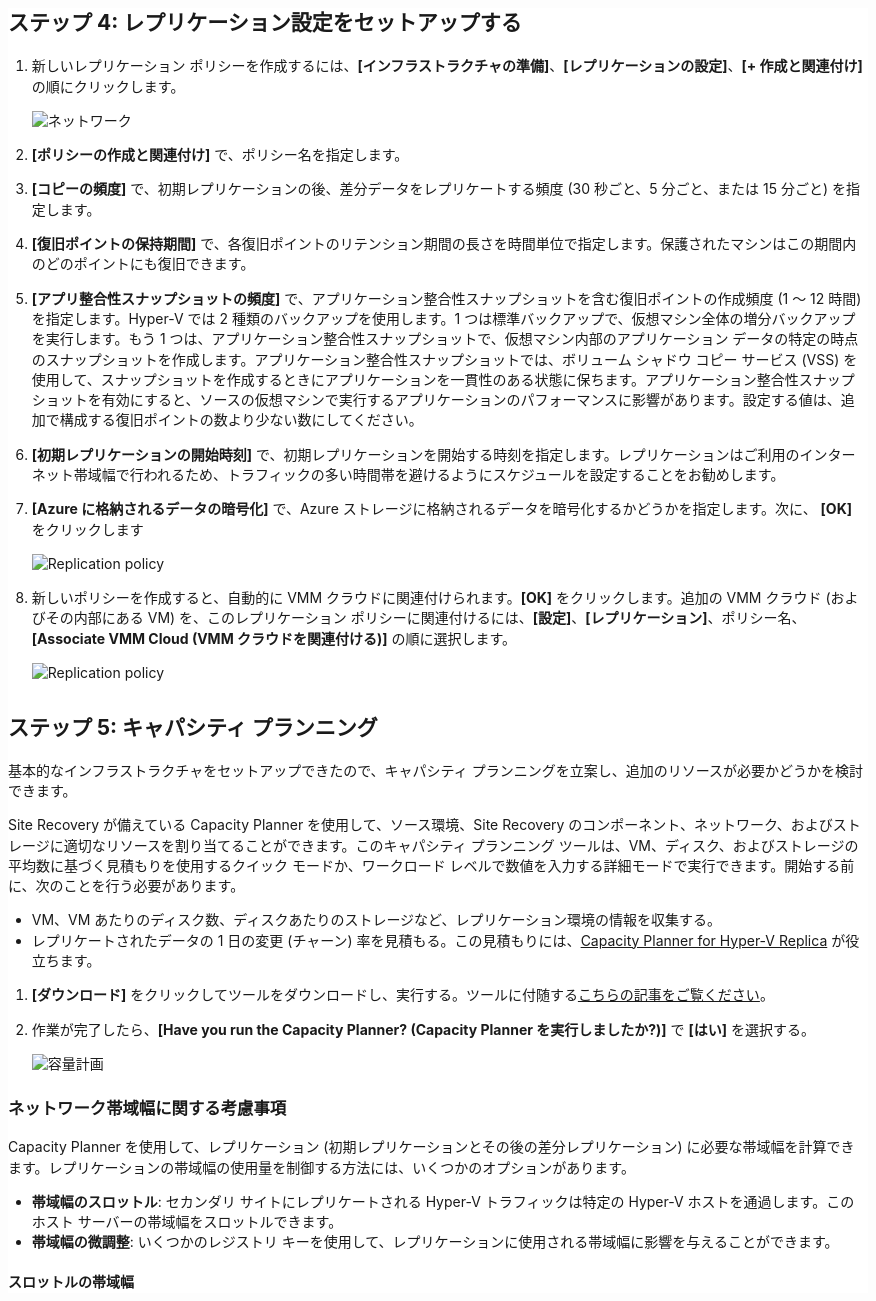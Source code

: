 

## ステップ 4: レプリケーション設定をセットアップする


1. 新しいレプリケーション ポリシーを作成するには、**[インフラストラクチャの準備]**、**[レプリケーションの設定]**、**[+ 作成と関連付け]** の順にクリックします。

	![ネットワーク](./media/site-recovery-vmm-to-azure/gs-replication.png)

2. **[ポリシーの作成と関連付け]** で、ポリシー名を指定します。
3. **[コピーの頻度]** で、初期レプリケーションの後、差分データをレプリケートする頻度 (30 秒ごと、5 分ごと、または 15 分ごと) を指定します。
4. **[復旧ポイントの保持期間]** で、各復旧ポイントのリテンション期間の長さを時間単位で指定します。保護されたマシンはこの期間内のどのポイントにも復旧できます。
6. **[アプリ整合性スナップショットの頻度]** で、アプリケーション整合性スナップショットを含む復旧ポイントの作成頻度 (1 ～ 12 時間) を指定します。Hyper-V では 2 種類のバックアップを使用します。1 つは標準バックアップで、仮想マシン全体の増分バックアップを実行します。もう 1 つは、アプリケーション整合性スナップショットで、仮想マシン内部のアプリケーション データの特定の時点のスナップショットを作成します。アプリケーション整合性スナップショットでは、ボリューム シャドウ コピー サービス (VSS) を使用して、スナップショットを作成するときにアプリケーションを一貫性のある状態に保ちます。アプリケーション整合性スナップショットを有効にすると、ソースの仮想マシンで実行するアプリケーションのパフォーマンスに影響があります。設定する値は、追加で構成する復旧ポイントの数より少ない数にしてください。
3. **[初期レプリケーションの開始時刻]** で、初期レプリケーションを開始する時刻を指定します。レプリケーションはご利用のインターネット帯域幅で行われるため、トラフィックの多い時間帯を避けるようにスケジュールを設定することをお勧めします。
5. **[Azure に格納されるデータの暗号化]** で、Azure ストレージに格納されるデータを暗号化するかどうかを指定します。次に、 **[OK]** をクリックします

	![Replication policy](./media/site-recovery-vmm-to-azure/gs-replication2.png)

6. 新しいポリシーを作成すると、自動的に VMM クラウドに関連付けられます。**[OK]** をクリックします。追加の VMM クラウド (およびその内部にある VM) を、このレプリケーション ポリシーに関連付けるには、**[設定]**、**[レプリケーション]**、ポリシー名、**[Associate VMM Cloud (VMM クラウドを関連付ける)]** の順に選択します。

	![Replication policy](./media/site-recovery-vmm-to-azure/policy-associate.png)

## ステップ 5: キャパシティ プランニング

基本的なインフラストラクチャをセットアップできたので、キャパシティ プランニングを立案し、追加のリソースが必要かどうかを検討できます。

Site Recovery が備えている Capacity Planner を使用して、ソース環境、Site Recovery のコンポーネント、ネットワーク、およびストレージに適切なリソースを割り当てることができます。このキャパシティ プランニング ツールは、VM、ディスク、およびストレージの平均数に基づく見積もりを使用するクイック モードか、ワークロード レベルで数値を入力する詳細モードで実行できます。開始する前に、次のことを行う必要があります。

- VM、VM あたりのディスク数、ディスクあたりのストレージなど、レプリケーション環境の情報を収集する。
- レプリケートされたデータの 1 日の変更 (チャーン) 率を見積もる。この見積もりには、[Capacity Planner for Hyper-V Replica](https://www.microsoft.com/download/details.aspx?id=39057) が役立ちます。

1.	**[ダウンロード]** をクリックしてツールをダウンロードし、実行する。ツールに付随する[こちらの記事をご覧ください](site-recovery-capacity-planner.md)。
2.	作業が完了したら、**[Have you run the Capacity Planner? (Capacity Planner を実行しましたか?)]** で **[はい]** を選択する。

	![容量計画](./media/site-recovery-vmm-to-azure/gs-capacity-planning.png)

### ネットワーク帯域幅に関する考慮事項

Capacity Planner を使用して、レプリケーション (初期レプリケーションとその後の差分レプリケーション) に必要な帯域幅を計算できます。レプリケーションの帯域幅の使用量を制御する方法には、いくつかのオプションがあります。

- **帯域幅のスロットル**: セカンダリ サイトにレプリケートされる Hyper-V トラフィックは特定の Hyper-V ホストを通過します。このホスト サーバーの帯域幅をスロットルできます。
- **帯域幅の微調整**: いくつかのレジストリ キーを使用して、レプリケーションに使用される帯域幅に影響を与えることができます。

#### スロットルの帯域幅
